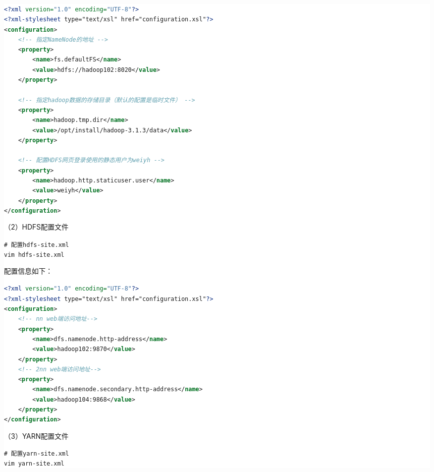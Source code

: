```xml
<?xml version="1.0" encoding="UTF-8"?>
<?xml-stylesheet type="text/xsl" href="configuration.xsl"?>
<configuration>
    <!-- 指定NameNode的地址 -->
    <property>
        <name>fs.defaultFS</name>
        <value>hdfs://hadoop102:8020</value>
    </property>

    <!-- 指定hadoop数据的存储目录（默认的配置是临时文件） -->
    <property>
        <name>hadoop.tmp.dir</name>
        <value>/opt/install/hadoop-3.1.3/data</value>
    </property>

    <!-- 配置HDFS网页登录使用的静态用户为weiyh -->
    <property>
        <name>hadoop.http.staticuser.user</name>
        <value>weiyh</value>
    </property>
</configuration>
```

（2）HDFS配置文件

```shell
# 配置hdfs-site.xml
vim hdfs-site.xml
```

配置信息如下：

```xml
<?xml version="1.0" encoding="UTF-8"?>
<?xml-stylesheet type="text/xsl" href="configuration.xsl"?>
<configuration>
	<!-- nn web端访问地址-->
	<property>
        <name>dfs.namenode.http-address</name>
        <value>hadoop102:9870</value>
    </property>
	<!-- 2nn web端访问地址-->
    <property>
        <name>dfs.namenode.secondary.http-address</name>
        <value>hadoop104:9868</value>
    </property>
</configuration>
```

（3）YARN配置文件

```shell
# 配置yarn-site.xml
vim yarn-site.xml
```
